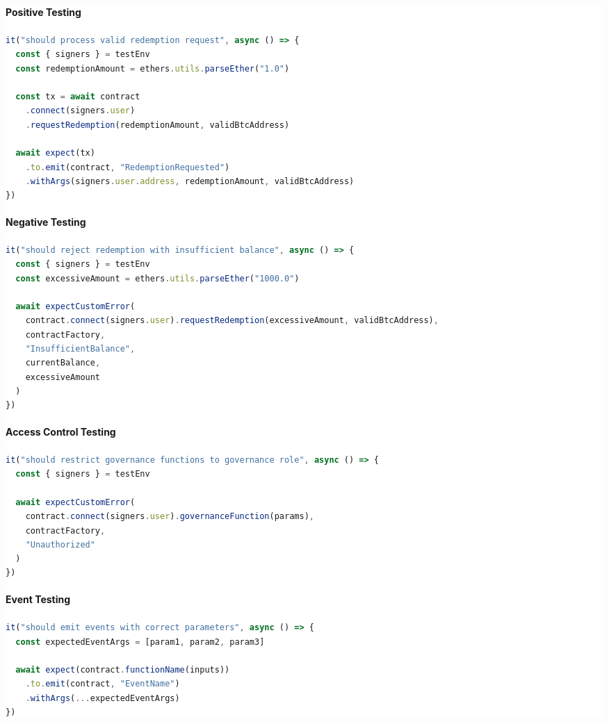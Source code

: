 #### Positive Testing
```typescript
it("should process valid redemption request", async () => {
  const { signers } = testEnv
  const redemptionAmount = ethers.utils.parseEther("1.0")

  const tx = await contract
    .connect(signers.user)
    .requestRedemption(redemptionAmount, validBtcAddress)

  await expect(tx)
    .to.emit(contract, "RedemptionRequested")
    .withArgs(signers.user.address, redemptionAmount, validBtcAddress)
})
```

#### Negative Testing
```typescript
it("should reject redemption with insufficient balance", async () => {
  const { signers } = testEnv
  const excessiveAmount = ethers.utils.parseEther("1000.0")

  await expectCustomError(
    contract.connect(signers.user).requestRedemption(excessiveAmount, validBtcAddress),
    contractFactory,
    "InsufficientBalance",
    currentBalance,
    excessiveAmount
  )
})
```

#### Access Control Testing
```typescript
it("should restrict governance functions to governance role", async () => {
  const { signers } = testEnv

  await expectCustomError(
    contract.connect(signers.user).governanceFunction(params),
    contractFactory,
    "Unauthorized"
  )
})
```

#### Event Testing
```typescript
it("should emit events with correct parameters", async () => {
  const expectedEventArgs = [param1, param2, param3]

  await expect(contract.functionName(inputs))
    .to.emit(contract, "EventName")
    .withArgs(...expectedEventArgs)
})
```
